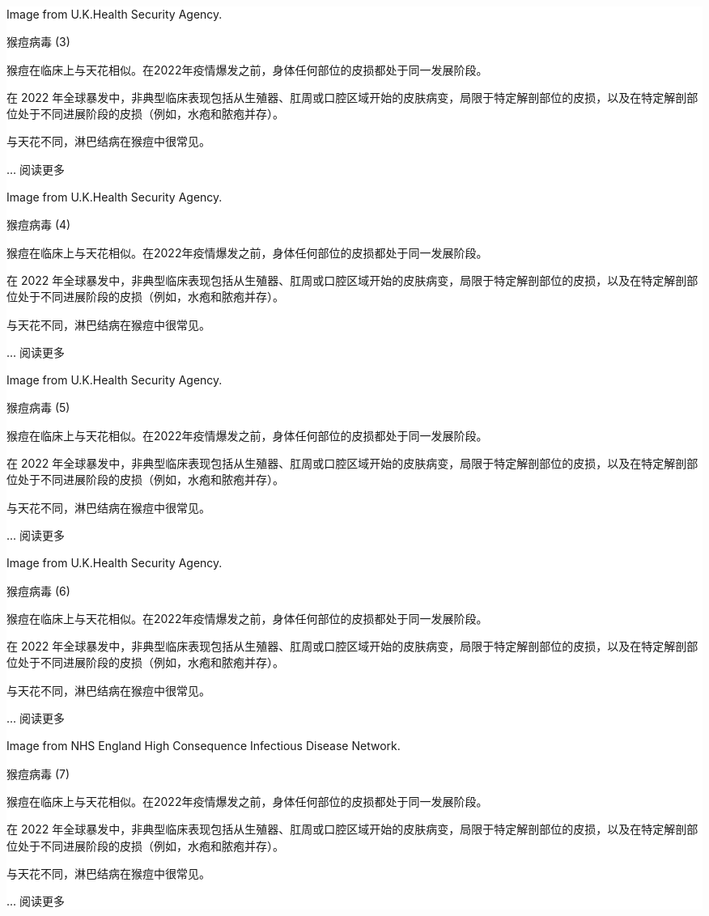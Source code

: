Image from U.K.Health Security Agency.



猴痘病毒 (3)

猴痘在临床上与天花相似。在2022年疫情爆发之前，身体任何部位的皮损都处于同一发展阶段。

在 2022 年全球暴发中，非典型临床表现包括从生殖器、肛周或口腔区域开始的皮肤病变，局限于特定解剖部位的皮损，以及在特定解剖部位处于不同进展阶段的皮损（例如，水疱和脓疱并存）。

与天花不同，淋巴结病在猴痘中很常见。

... 阅读更多

Image from U.K.Health Security Agency.



猴痘病毒 (4)

猴痘在临床上与天花相似。在2022年疫情爆发之前，身体任何部位的皮损都处于同一发展阶段。

在 2022 年全球暴发中，非典型临床表现包括从生殖器、肛周或口腔区域开始的皮肤病变，局限于特定解剖部位的皮损，以及在特定解剖部位处于不同进展阶段的皮损（例如，水疱和脓疱并存）。

与天花不同，淋巴结病在猴痘中很常见。

... 阅读更多

Image from U.K.Health Security Agency.



猴痘病毒 (5)

猴痘在临床上与天花相似。在2022年疫情爆发之前，身体任何部位的皮损都处于同一发展阶段。

在 2022 年全球暴发中，非典型临床表现包括从生殖器、肛周或口腔区域开始的皮肤病变，局限于特定解剖部位的皮损，以及在特定解剖部位处于不同进展阶段的皮损（例如，水疱和脓疱并存）。

与天花不同，淋巴结病在猴痘中很常见。

... 阅读更多

Image from U.K.Health Security Agency.



猴痘病毒 (6)

猴痘在临床上与天花相似。在2022年疫情爆发之前，身体任何部位的皮损都处于同一发展阶段。

在 2022 年全球暴发中，非典型临床表现包括从生殖器、肛周或口腔区域开始的皮肤病变，局限于特定解剖部位的皮损，以及在特定解剖部位处于不同进展阶段的皮损（例如，水疱和脓疱并存）。

与天花不同，淋巴结病在猴痘中很常见。

... 阅读更多

Image from NHS England High Consequence Infectious Disease Network.



猴痘病毒 (7)

猴痘在临床上与天花相似。在2022年疫情爆发之前，身体任何部位的皮损都处于同一发展阶段。

在 2022 年全球暴发中，非典型临床表现包括从生殖器、肛周或口腔区域开始的皮肤病变，局限于特定解剖部位的皮损，以及在特定解剖部位处于不同进展阶段的皮损（例如，水疱和脓疱并存）。

与天花不同，淋巴结病在猴痘中很常见。

... 阅读更多
